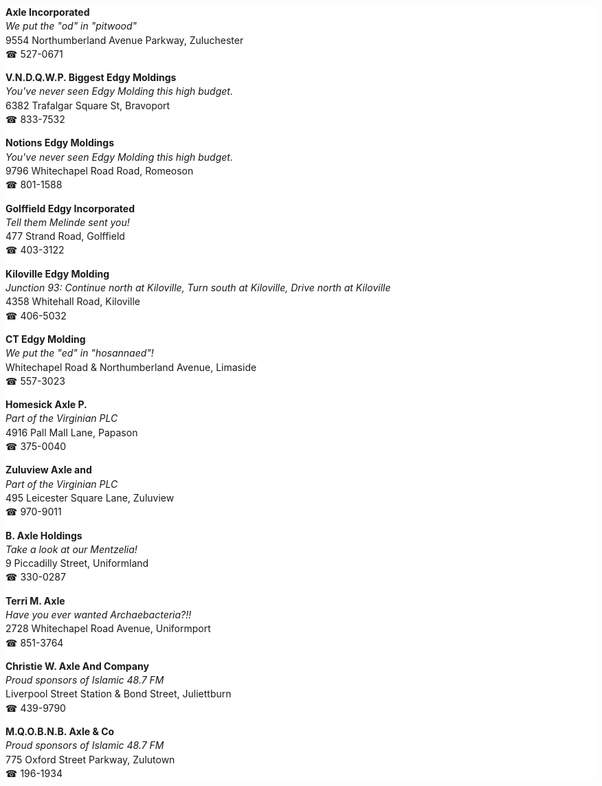 **Axle Incorporated**  
_We put the "od" in "pitwood"_  
9554 Northumberland Avenue Parkway, Zuluchester  
☎ 527-0671

**V.N.D.Q.W.P. Biggest Edgy Moldings**  
_You've never seen Edgy Molding this high budget._  
6382 Trafalgar Square St, Bravoport  
☎ 833-7532

**Notions Edgy Moldings**  
_You've never seen Edgy Molding this high budget._  
9796 Whitechapel Road Road, Romeoson  
☎ 801-1588

**Golffield Edgy Incorporated**  
_Tell them Melinde sent you!_  
477 Strand Road, Golffield  
☎ 403-3122

**Kiloville Edgy Molding**  
_Junction 93: Continue north at Kiloville, Turn south at Kiloville, Drive north at Kiloville_  
4358 Whitehall Road, Kiloville  
☎ 406-5032

**CT Edgy Molding**  
_We put the "ed" in "hosannaed"!_  
Whitechapel Road & Northumberland Avenue, Limaside  
☎ 557-3023

**Homesick Axle P.**  
_Part of the Virginian PLC_  
4916 Pall Mall Lane, Papason  
☎ 375-0040

**Zuluview Axle and**  
_Part of the Virginian PLC_  
495 Leicester Square Lane, Zuluview  
☎ 970-9011

**B. Axle Holdings**  
_Take a look at our Mentzelia!_  
9 Piccadilly Street, Uniformland  
☎ 330-0287

**Terri M. Axle**  
_Have you ever wanted Archaebacteria?!!_  
2728 Whitechapel Road Avenue, Uniformport  
☎ 851-3764

**Christie W. Axle And Company**  
_Proud sponsors of Islamic 48.7 FM_  
Liverpool Street Station & Bond Street, Juliettburn  
☎ 439-9790

**M.Q.O.B.N.B. Axle & Co**  
_Proud sponsors of Islamic 48.7 FM_  
775 Oxford Street Parkway, Zulutown  
☎ 196-1934
